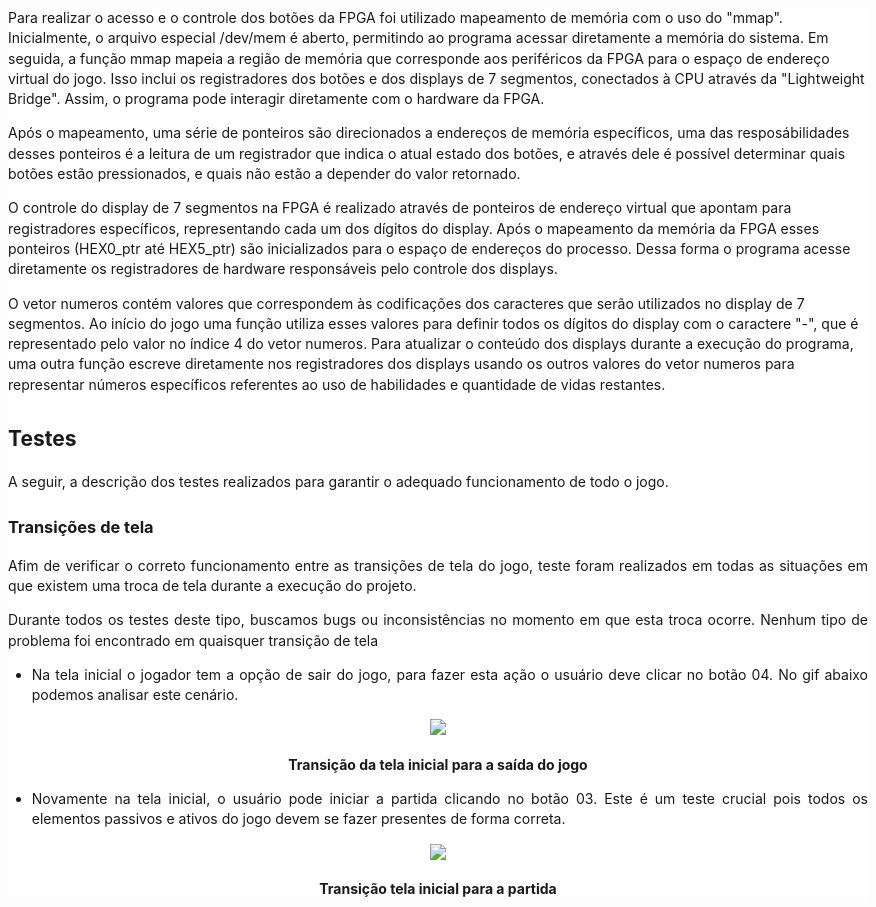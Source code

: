 Para realizar o acesso e o controle dos botões da FPGA foi utilizado mapeamento de memória com o uso do "mmap". Inicialmente, o arquivo especial /dev/mem é aberto, permitindo ao programa acessar diretamente a memória do sistema. Em seguida, a função mmap mapeia a região de memória que corresponde aos periféricos da FPGA para o espaço de endereço virtual do jogo. Isso inclui os registradores dos botões e dos displays de 7 segmentos, conectados à CPU através da "Lightweight Bridge". Assim, o programa pode interagir diretamente com o hardware da FPGA.

Após o mapeamento, uma série de ponteiros são direcionados a endereços de memória específicos, uma das resposábilidades desses ponteiros é a leitura de um registrador que indica o atual estado dos botões, e através dele é possível determinar quais botões estão pressionados, e quais não estão a depender do valor retornado.

O controle do display de 7 segmentos na FPGA é realizado através de ponteiros de endereço virtual que apontam para registradores específicos, representando cada um dos dígitos do display. Após o mapeamento da memória da FPGA esses ponteiros (HEX0_ptr até HEX5_ptr) são inicializados para o espaço de endereços do processo. Dessa forma o programa acesse diretamente os registradores de hardware responsáveis pelo controle dos displays.

O vetor numeros contém valores que correspondem às codificações dos caracteres que serão utilizados no display de 7 segmentos. Ao início do jogo uma função utiliza esses valores para definir todos os dígitos do display com o caractere "-", que é representado pelo valor no índice 4 do vetor numeros. Para atualizar o conteúdo dos displays durante a execução do programa, uma outra função escreve diretamente nos registradores dos displays usando os outros valores do vetor numeros para representar números específicos referentes ao uso de habilidades e quantidade de vidas restantes.

</div>
</div>

<div id="testes"> 
<h2> Testes </h2>
<div align="justify">

A seguir, a descrição dos testes realizados para garantir o adequado funcionamento de todo o jogo.

<h3>Transições de tela</h3>

Afim de verificar o correto funcionamento entre as transições de tela do jogo, teste foram realizados em todas as situações em que existem uma troca de tela durante a execução do projeto.

Durante todos os testes deste tipo, buscamos bugs ou inconsistências no momento em que esta troca ocorre. Nenhum tipo de problema foi encontrado em quaisquer transição de tela

* Na tela inicial o jogador tem a opção de sair do jogo, para fazer esta ação o usuário deve clicar no botão 04. No gif abaixo podemos analisar este cenário.

<p align="center">
  <img src="Gifs/TelaInicialSair.gif" width = "400" />
</p>
<p align="center"><strong>Transição da tela inicial para a saída do jogo</strong></p>

* Novamente na tela inicial, o usuário pode iniciar a partida clicando no botão 03. Este é um teste crucial pois todos os elementos passivos e ativos do jogo devem se fazer presentes de forma correta.

<p align="center">
  <img src="Gifs/TelaInicialJogo.gif" width = "400" />
</p>
<p align="center"><strong>Transição tela inicial para a partida</strong></p>
